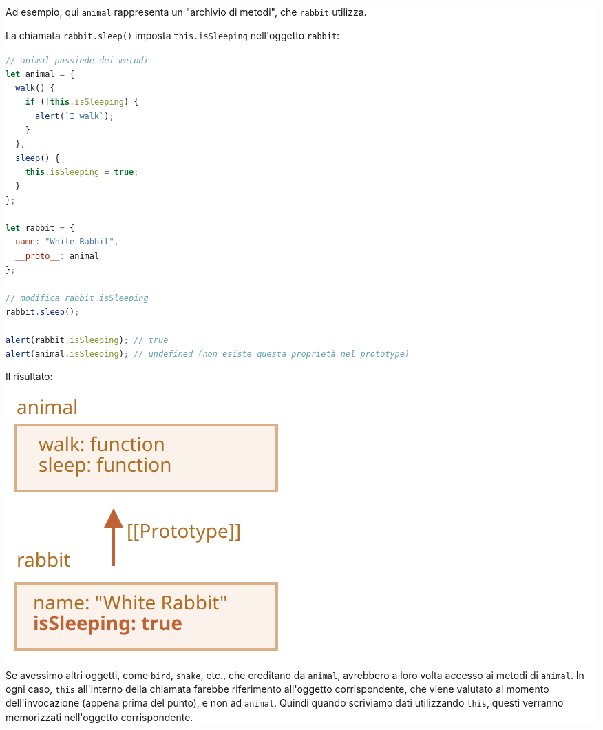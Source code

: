 Ad esempio, qui `animal` rappresenta un "archivio di metodi", che `rabbit` utilizza.

La chiamata `rabbit.sleep()` imposta `this.isSleeping` nell'oggetto `rabbit`:

```js run
// animal possiede dei metodi
let animal = {
  walk() {
    if (!this.isSleeping) {
      alert(`I walk`);
    }
  },
  sleep() {
    this.isSleeping = true;
  }
};

let rabbit = {
  name: "White Rabbit",
  __proto__: animal
};

// modifica rabbit.isSleeping
rabbit.sleep();

alert(rabbit.isSleeping); // true
alert(animal.isSleeping); // undefined (non esiste questa proprietà nel prototype)
```

Il risultato:

![](proto-animal-rabbit-walk-3.svg)

Se avessimo altri oggetti, come `bird`, `snake`, etc., che ereditano da `animal`, avrebbero a loro volta accesso ai metodi di `animal`. In ogni caso, `this` all'interno della chiamata farebbe riferimento all'oggetto corrispondente, che viene valutato al momento dell'invocazione (appena prima del punto), e non ad `animal`. Quindi quando scriviamo dati utilizzando `this`, questi verranno memorizzati nell'oggetto corrispondente.
